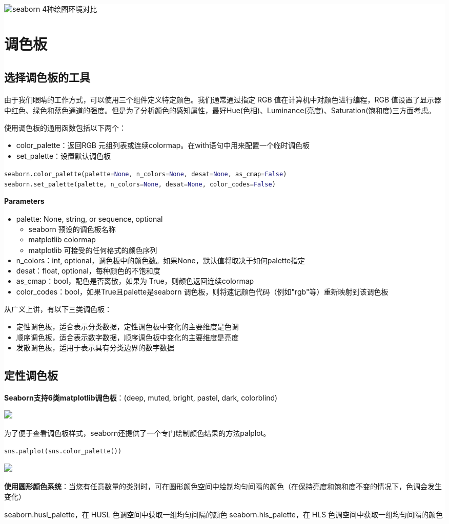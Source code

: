 <img src="https://warehouse-1310574346.cos.ap-shanghai.myqcloud.com/images/seaborn/Figure_2.png" title="seaborn 4种绘图环境对比" width="80%;" />

# 调色板

## 选择调色板的工具

由于我们眼睛的工作方式，可以使用三个组件定义特定颜色。我们通常通过指定 RGB 值在计算机中对颜色进行编程，RGB 值设置了显示器中红色、绿色和蓝色通道的强度。但是为了分析颜色的感知属性，最好Hue(色相)、Luminance(亮度)、Saturation(饱和度)三方面考虑。

使用调色板的通用函数包括以下两个：

- color_palette：返回RGB 元组列表或连续colormap。在with语句中用来配置一个临时调色板
- set_palette：设置默认调色板

```python
seaborn.color_palette(palette=None, n_colors=None, desat=None, as_cmap=False)
seaborn.set_palette(palette, n_colors=None, desat=None, color_codes=False)
```

**Parameters**

- palette: None, string, or sequence, optional
  - seaborn 预设的调色板名称
  - matplotlib colormap
  - matplotlib 可接受的任何格式的颜色序列
- n_colors：int, optional，调色板中的颜色数。如果None，默认值将取决于如何palette指定
- desat：float, optional，每种颜色的不饱和度
- as_cmap：bool，配色是否离散，如果为 True，则颜色返回连续colormap
- color_codes：bool，如果True且palette是seaborn 调色板，则将速记颜色代码（例如"rgb"等）重新映射到该调色板

从广义上讲，有以下三类调色板：

- 定性调色板，适合表示分类数据，定性调色板中变化的主要维度是色调 
- 顺序调色板，适合表示数字数据，顺序调色板中变化的主要维度是亮度
- 发散调色板，适用于表示具有分类边界的数字数据 

## 定性调色板

**Seaborn支持6类matplotlib调色板**：(deep, muted, bright, pastel, dark, colorblind)

<img src="https://warehouse-1310574346.cos.ap-shanghai.myqcloud.com/images/seaborn/color_palettes_22_0.png" width="75%;" />

为了便于查看调色板样式，seaborn还提供了一个专门绘制颜色结果的方法palplot。

```python
sns.palplot(sns.color_palette())
```

<img src="https://warehouse-1310574346.cos.ap-shanghai.myqcloud.com/images/seaborn/Figure_4.png" width="80%;" />

**使用圆形颜色系统**：当您有任意数量的类别时，可在圆形颜色空间中绘制均匀间隔的颜色（在保持亮度和饱和度不变的情况下，色调会发生变化）

seaborn.husl_palette，在 HUSL 色调空间中获取一组均匀间隔的颜色
seaborn.hls_palette，在 HLS 色调空间中获取一组均匀间隔的颜色
